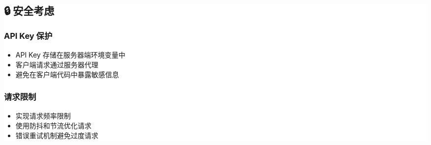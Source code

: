 ```typescript
```

## 🔒 安全考虑

### API Key 保护
- API Key 存储在服务器端环境变量中
- 客户端请求通过服务器代理
- 避免在客户端代码中暴露敏感信息

### 请求限制
- 实现请求频率限制
- 使用防抖和节流优化请求
- 错误重试机制避免过度请求
